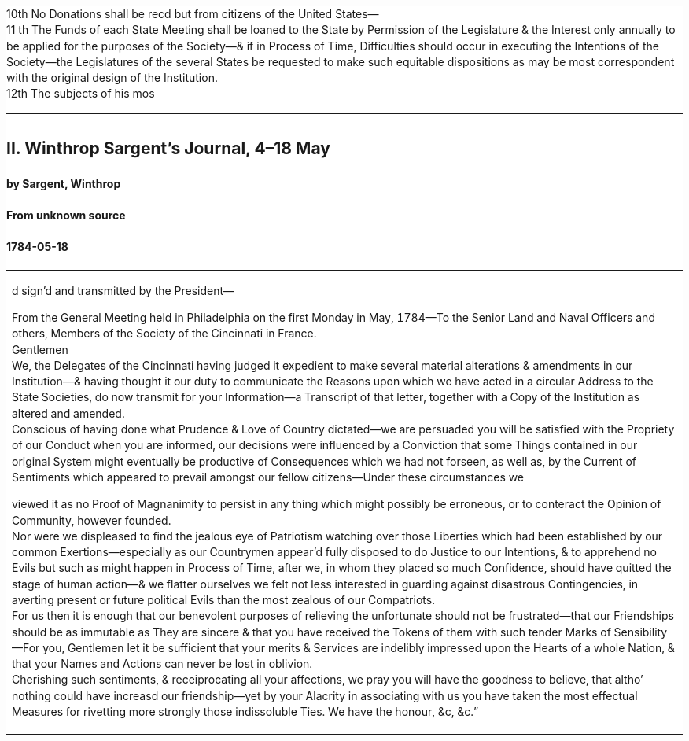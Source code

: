 10th No Donations shall be recd but from citizens of the United States—  
11 th The Funds of each State Meeting shall be loaned to the State by Permission of the Legislature &amp; the Interest only annually to be applied for the purposes of the Society—&amp; if in Process of Time, Difficulties should occur in executing the Intentions of the Society—the Legislatures of the several States be requested to make such equitable dispositions as may be most correspondent with the original design of the Institution.  
12th The subjects of his mos
</td></tr></table>

---

## II. Winthrop Sargent’s Journal, 4–18 May

#### by Sargent, Winthrop

#### From unknown source

#### 1784-05-18

<table style="width: 100%;"><tr><td style="width: 50%">

d sign’d and transmitted by the President—  
  
  
  
From the General Meeting held in Philadelphia on the first Monday in May, 1784—To the Senior Land and Naval Officers and others, Members of the Society of the Cincinnati in France.  
Gentlemen  
We, the Delegates of the Cincinnati having judged it expedient to make several material alterations &amp; amendments in our Institution—&amp; having thought it our duty to communicate the Reasons upon which we have acted in a circular Address to the State Societies, do now transmit for your Information—a Transcript of that letter, together with a Copy of the Institution as altered and amended.  
Conscious of having done what Prudence &amp; Love of Country dictated—we are persuaded you will be satisfied with the Propriety of our Conduct when you are informed, our decisions were influenced by a Conviction that some Things contained in our original System might eventually be productive of Consequences which we had not forseen, as well as, by the Current of Sentiments which appeared to prevail amongst our fellow citizens—Under these circumstances we  
  
viewed it as no Proof of Magnanimity to persist in any thing which might possibly be erroneous, or to conteract the Opinion of Community, however founded.  
Nor were we displeased to find the jealous eye of Patriotism watching over those Liberties which had been established by our common Exertions—especially as our Countrymen appear’d fully disposed to do Justice to our Intentions, &amp; to apprehend no Evils but such as might happen in Process of Time, after we, in whom they placed so much Confidence, should have quitted the stage of human action—&amp; we flatter ourselves we felt not less interested in guarding against disastrous Contingencies, in averting present or future political Evils than the most zealous of our Compatriots.  
For us then it is enough that our benevolent purposes of relieving the unfortunate should not be frustrated—that our Friendships should be as immutable as They are sincere &amp; that you have received the Tokens of them with such tender Marks of Sensibility—For you, Gentlemen let it be sufficient that your merits &amp; Services are indelibly impressed upon the Hearts of a whole Nation, &amp; that your Names and Actions can never be lost in oblivion.  
Cherishing such sentiments, &amp; receiprocating all your affections, we pray you will have the goodness to believe, that altho’ nothing could have increasd our friendship—yet by your Alacrity in associating with us you have taken the most effectual Measures for rivetting more strongly those indissoluble Ties. We have the honour, &amp;c, &amp;c.”  
  